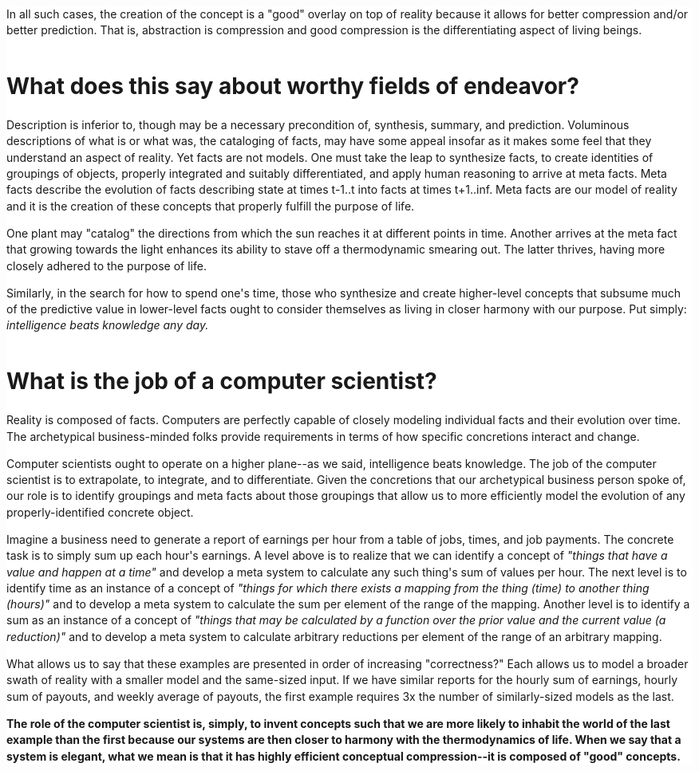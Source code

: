 In all such cases, the creation of the concept is a "good" overlay on top of reality because it allows for better compression and/or better prediction.  That is, abstraction is compression and good compression is the differentiating aspect of living beings.

# What does this say about worthy fields of endeavor?
Description is inferior to, though may be a necessary precondition of, synthesis, summary, and prediction.  Voluminous descriptions of what is or what was, the cataloging of facts, may have some appeal insofar as it makes some feel that they understand an aspect of reality.  Yet facts are not models.  One must take the leap to synthesize facts, to create identities of groupings of objects, properly integrated and suitably differentiated, and apply human reasoning to arrive at meta facts.  Meta facts describe the evolution of facts describing state at times t-1..t into facts at times t+1..inf.  Meta facts are our model of reality and it is the creation of these concepts that properly fulfill the purpose of life.

One plant may "catalog" the directions from which the sun reaches it at different points in time.  Another arrives at the meta fact that growing towards the light enhances its ability to stave off a thermodynamic smearing out.  The latter thrives, having more closely adhered to the purpose of life.

Similarly, in the search for how to spend one's time, those who synthesize and create higher-level concepts that subsume much of the predictive value in lower-level facts ought to consider themselves as living in closer harmony with our purpose.  Put simply: *intelligence beats knowledge any day.*

# What is the job of a computer scientist?
Reality is composed of facts.  Computers are perfectly capable of closely modeling individual facts and their evolution over time.  The archetypical business-minded folks provide requirements in terms of how specific concretions interact and change.

Computer scientists ought to operate on a higher plane--as we said, intelligence beats knowledge.  The job of the computer scientist is to extrapolate, to integrate, and to differentiate.  Given the concretions that our archetypical business person spoke of, our role is to identify groupings and meta facts about those groupings that allow us to more efficiently model the evolution of any properly-identified concrete object.

Imagine a business need to generate a report of earnings per hour from a table of jobs, times, and job payments.  The concrete task is to simply sum up each hour's earnings.  A level above is to realize that we can identify a concept of *"things that have a value and happen at a time"* and develop a meta system to calculate any such thing's sum of values per hour.  The next level is to identify time as an instance of a concept of *"things for which there exists a mapping from the thing (time) to another thing (hours)"* and to develop a meta system to calculate the sum per element of the range of the mapping.  Another level is to identify a sum as an instance of a concept of *"things that may be calculated by a function over the prior value and the current value (a reduction)"* and to develop a meta system to calculate arbitrary reductions per element of the range of an arbitrary mapping.

What allows us to say that these examples are presented in order of increasing "correctness?"  Each allows us to model a broader swath of reality with a smaller model and the same-sized input.  If we have similar reports for the hourly sum of earnings, hourly sum of payouts, and weekly average of payouts, the first example requires 3x the number of similarly-sized models as the last.

**The role of the computer scientist is, simply, to invent concepts such that we are more likely to inhabit the world of the last example than the first because our systems are then closer to harmony with the thermodynamics of life.  When we say that a system is elegant, what we mean is that it has highly efficient conceptual compression--it is composed of "good" concepts.**
